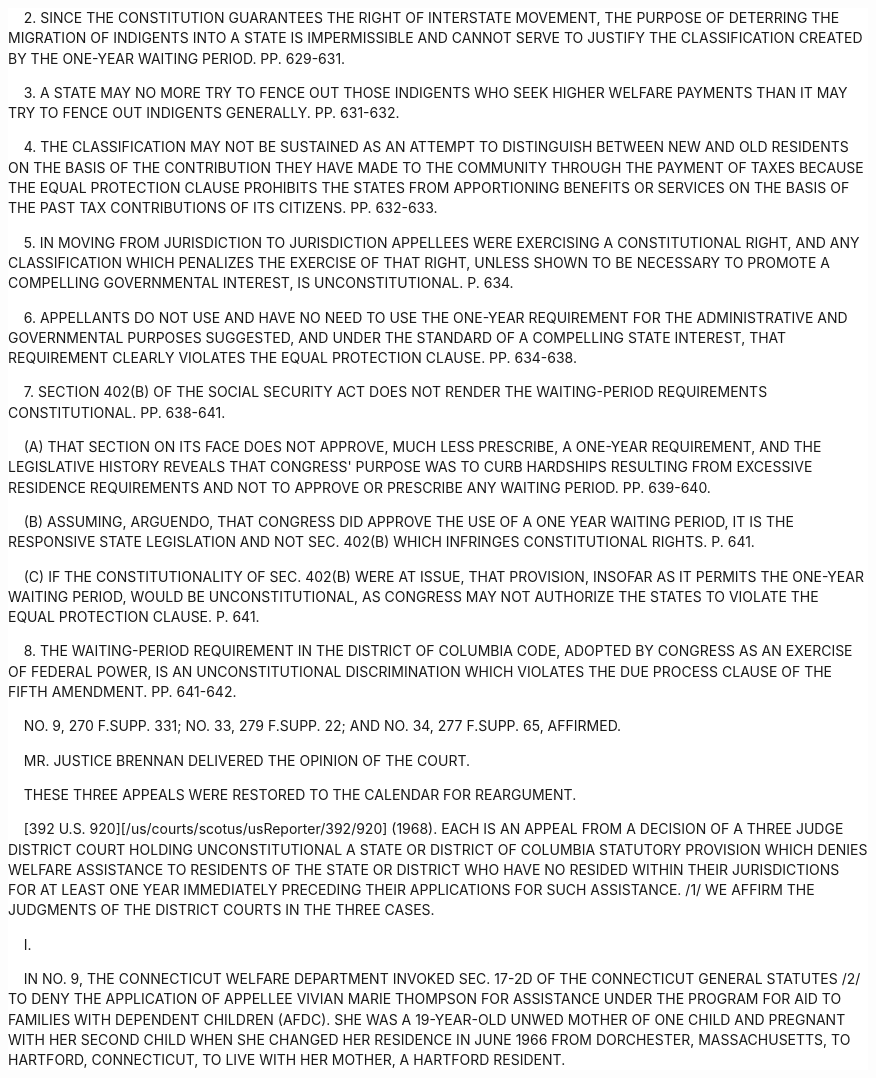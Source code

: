     2.  SINCE THE CONSTITUTION GUARANTEES THE RIGHT OF INTERSTATE MOVEMENT, THE PURPOSE OF DETERRING THE MIGRATION OF INDIGENTS INTO A STATE IS IMPERMISSIBLE AND CANNOT SERVE TO JUSTIFY THE CLASSIFICATION CREATED BY THE ONE-YEAR WAITING PERIOD.  PP. 629-631.

    3.  A STATE MAY NO MORE TRY TO FENCE OUT THOSE INDIGENTS WHO SEEK HIGHER WELFARE PAYMENTS THAN IT MAY TRY TO FENCE OUT INDIGENTS GENERALLY.  PP. 631-632.

    4.  THE CLASSIFICATION MAY NOT BE SUSTAINED AS AN ATTEMPT TO DISTINGUISH BETWEEN NEW AND OLD RESIDENTS ON THE BASIS OF THE CONTRIBUTION THEY HAVE MADE TO THE COMMUNITY THROUGH THE PAYMENT OF TAXES BECAUSE THE EQUAL PROTECTION CLAUSE PROHIBITS THE STATES FROM APPORTIONING BENEFITS OR SERVICES ON THE BASIS OF THE PAST TAX CONTRIBUTIONS OF ITS CITIZENS.  PP. 632-633.

    5.  IN MOVING FROM JURISDICTION TO JURISDICTION APPELLEES WERE EXERCISING A CONSTITUTIONAL RIGHT, AND ANY CLASSIFICATION WHICH PENALIZES THE EXERCISE OF THAT RIGHT, UNLESS SHOWN TO BE NECESSARY TO PROMOTE A COMPELLING GOVERNMENTAL INTEREST, IS UNCONSTITUTIONAL.  P. 634.

    6.  APPELLANTS DO NOT USE AND HAVE NO NEED TO USE THE ONE-YEAR REQUIREMENT FOR THE ADMINISTRATIVE AND GOVERNMENTAL PURPOSES SUGGESTED, AND UNDER THE STANDARD OF A COMPELLING STATE INTEREST, THAT REQUIREMENT CLEARLY VIOLATES THE EQUAL PROTECTION CLAUSE.  PP. 634-638.

    7.  SECTION 402(B) OF THE SOCIAL SECURITY ACT DOES NOT RENDER THE WAITING-PERIOD REQUIREMENTS CONSTITUTIONAL.  PP. 638-641.

    (A) THAT SECTION ON ITS FACE DOES NOT APPROVE, MUCH LESS PRESCRIBE, A ONE-YEAR REQUIREMENT, AND THE LEGISLATIVE HISTORY REVEALS THAT CONGRESS' PURPOSE WAS TO CURB HARDSHIPS RESULTING FROM EXCESSIVE RESIDENCE REQUIREMENTS AND NOT TO APPROVE OR PRESCRIBE ANY WAITING PERIOD.  PP. 639-640.

    (B) ASSUMING, ARGUENDO, THAT CONGRESS DID APPROVE THE USE OF A ONE YEAR WAITING PERIOD, IT IS THE RESPONSIVE STATE LEGISLATION AND NOT SEC. 402(B) WHICH INFRINGES CONSTITUTIONAL RIGHTS.  P. 641.

    (C) IF THE CONSTITUTIONALITY OF SEC. 402(B) WERE AT ISSUE, THAT PROVISION, INSOFAR AS IT PERMITS THE ONE-YEAR WAITING PERIOD, WOULD BE UNCONSTITUTIONAL, AS CONGRESS MAY NOT AUTHORIZE THE STATES TO VIOLATE THE EQUAL PROTECTION CLAUSE.  P. 641.

    8.  THE WAITING-PERIOD REQUIREMENT IN THE DISTRICT OF COLUMBIA CODE, ADOPTED BY CONGRESS AS AN EXERCISE OF FEDERAL POWER, IS AN UNCONSTITUTIONAL DISCRIMINATION WHICH VIOLATES THE DUE PROCESS CLAUSE OF THE FIFTH AMENDMENT.  PP. 641-642.

    NO. 9, 270 F.SUPP.  331; NO. 33, 279 F.SUPP.  22; AND NO. 34, 277 F.SUPP.  65, AFFIRMED.

    MR. JUSTICE BRENNAN DELIVERED THE OPINION OF THE COURT.

    THESE THREE APPEALS WERE RESTORED TO THE CALENDAR FOR REARGUMENT.

    [392 U.S. 920][/us/courts/scotus/usReporter/392/920] (1968).  EACH IS AN APPEAL FROM A DECISION OF A THREE JUDGE DISTRICT COURT HOLDING UNCONSTITUTIONAL A STATE OR DISTRICT OF COLUMBIA STATUTORY PROVISION WHICH DENIES WELFARE ASSISTANCE TO RESIDENTS OF THE STATE OR DISTRICT WHO HAVE NO RESIDED WITHIN THEIR JURISDICTIONS FOR AT LEAST ONE YEAR IMMEDIATELY PRECEDING THEIR APPLICATIONS FOR SUCH ASSISTANCE.  /1/  WE AFFIRM THE JUDGMENTS OF THE DISTRICT COURTS IN THE THREE CASES.

    I.

    IN NO. 9, THE CONNECTICUT WELFARE DEPARTMENT INVOKED SEC. 17-2D OF THE CONNECTICUT GENERAL STATUTES /2/  TO DENY THE APPLICATION OF APPELLEE VIVIAN MARIE THOMPSON FOR ASSISTANCE UNDER THE PROGRAM FOR AID TO FAMILIES WITH DEPENDENT CHILDREN (AFDC).  SHE WAS A 19-YEAR-OLD UNWED MOTHER OF ONE CHILD AND PREGNANT WITH HER SECOND CHILD WHEN SHE CHANGED HER RESIDENCE IN JUNE 1966 FROM DORCHESTER, MASSACHUSETTS, TO HARTFORD, CONNECTICUT, TO LIVE WITH HER MOTHER, A HARTFORD RESIDENT.

